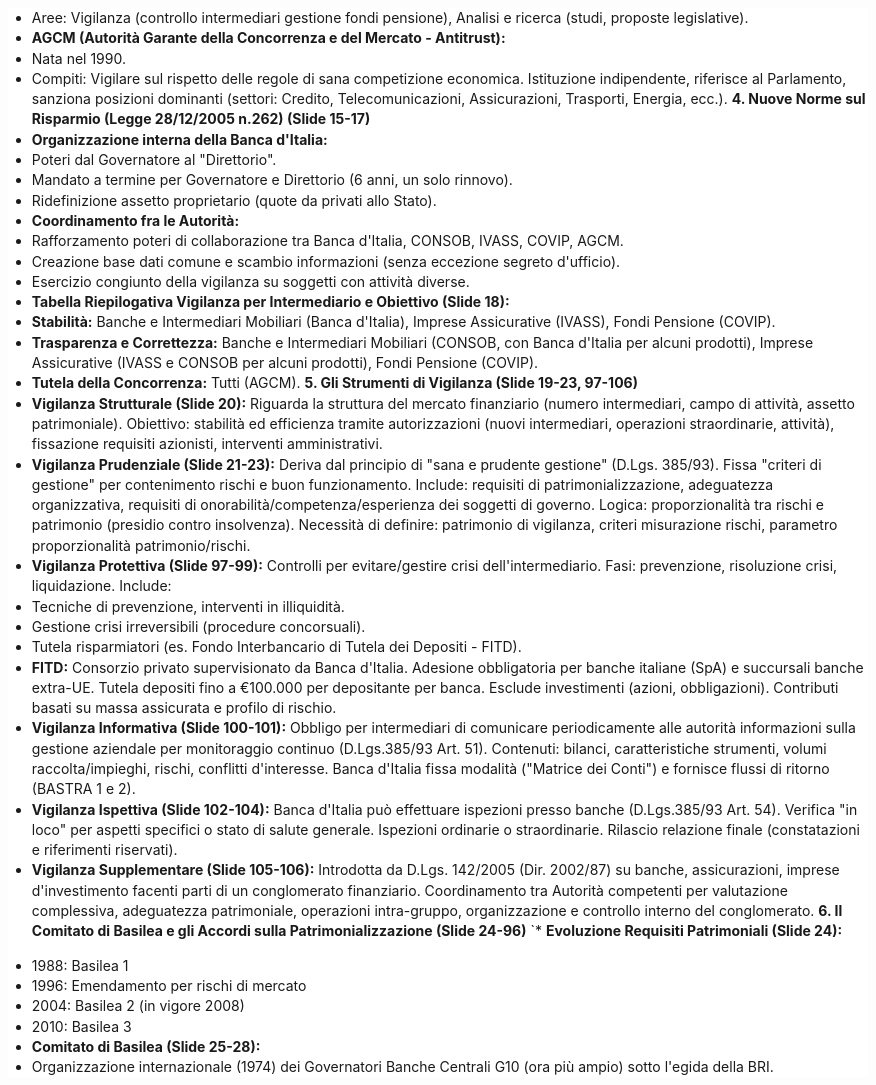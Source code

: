 - Aree: Vigilanza (controllo intermediari gestione fondi pensione), Analisi e ricerca (studi, proposte legislative).
- **AGCM (Autorità Garante della Concorrenza e del Mercato - Antitrust):**
- Nata nel 1990.
- Compiti: Vigilare sul rispetto delle regole di sana competizione economica. Istituzione indipendente, riferisce al Parlamento, sanziona posizioni dominanti (settori: Credito, Telecomunicazioni, Assicurazioni, Trasporti, Energia, ecc.).
**4. Nuove Norme sul Risparmio (Legge 28/12/2005 n.262) (Slide 15-17)**
- **Organizzazione interna della Banca d'Italia:**
- Poteri dal Governatore al "Direttorio".
- Mandato a termine per Governatore e Direttorio (6 anni, un solo rinnovo).
- Ridefinizione assetto proprietario (quote da privati allo Stato).
- **Coordinamento fra le Autorità:**
- Rafforzamento poteri di collaborazione tra Banca d'Italia, CONSOB, IVASS, COVIP, AGCM.
- Creazione base dati comune e scambio informazioni (senza eccezione segreto d'ufficio).
- Esercizio congiunto della vigilanza su soggetti con attività diverse.
- **Tabella Riepilogativa Vigilanza per Intermediario e Obiettivo (Slide 18):**
- **Stabilità:** Banche e Intermediari Mobiliari (Banca d'Italia), Imprese Assicurative (IVASS), Fondi Pensione (COVIP).
- **Trasparenza e Correttezza:** Banche e Intermediari Mobiliari (CONSOB, con Banca d'Italia per alcuni prodotti), Imprese Assicurative (IVASS e CONSOB per alcuni prodotti), Fondi Pensione (COVIP).
- **Tutela della Concorrenza:** Tutti (AGCM).
**5. Gli Strumenti di Vigilanza (Slide 19-23, 97-106)**
- **Vigilanza Strutturale (Slide 20):** Riguarda la struttura del mercato finanziario (numero intermediari, campo di attività, assetto patrimoniale). Obiettivo: stabilità ed efficienza tramite autorizzazioni (nuovi intermediari, operazioni straordinarie, attività), fissazione requisiti azionisti, interventi amministrativi.
- **Vigilanza Prudenziale (Slide 21-23):** Deriva dal principio di "sana e prudente gestione" (D.Lgs. 385/93). Fissa "criteri di gestione" per contenimento rischi e buon funzionamento. Include: requisiti di patrimonializzazione, adeguatezza organizzativa, requisiti di onorabilità/competenza/esperienza dei soggetti di governo. Logica: proporzionalità tra rischi e patrimonio (presidio contro insolvenza). Necessità di definire: patrimonio di vigilanza, criteri misurazione rischi, parametro proporzionalità patrimonio/rischi.
- **Vigilanza Protettiva (Slide 97-99):** Controlli per evitare/gestire crisi dell'intermediario. Fasi: prevenzione, risoluzione crisi, liquidazione. Include:
- Tecniche di prevenzione, interventi in illiquidità.
- Gestione crisi irreversibili (procedure concorsuali).
- Tutela risparmiatori (es. Fondo Interbancario di Tutela dei Depositi - FITD).
- **FITD:** Consorzio privato supervisionato da Banca d'Italia. Adesione obbligatoria per banche italiane (SpA) e succursali banche extra-UE. Tutela depositi fino a €100.000 per depositante per banca. Esclude investimenti (azioni, obbligazioni). Contributi basati su massa assicurata e profilo di rischio.
- **Vigilanza Informativa (Slide 100-101):** Obbligo per intermediari di comunicare periodicamente alle autorità informazioni sulla gestione aziendale per monitoraggio continuo (D.Lgs.385/93 Art. 51). Contenuti: bilanci, caratteristiche strumenti, volumi raccolta/impieghi, rischi, conflitti d'interesse. Banca d'Italia fissa modalità ("Matrice dei Conti") e fornisce flussi di ritorno (BASTRA 1 e 2).
- **Vigilanza Ispettiva (Slide 102-104):** Banca d'Italia può effettuare ispezioni presso banche (D.Lgs.385/93 Art. 54). Verifica "in loco" per aspetti specifici o stato di salute generale. Ispezioni ordinarie o straordinarie. Rilascio relazione finale (constatazioni e riferimenti riservati).
- **Vigilanza Supplementare (Slide 105-106):** Introdotta da D.Lgs. 142/2005 (Dir. 2002/87) su banche, assicurazioni, imprese d'investimento facenti parti di un conglomerato finanziario. Coordinamento tra Autorità competenti per valutazione complessiva, adeguatezza patrimoniale, operazioni intra-gruppo, organizzazione e controllo interno del conglomerato.
**6. Il Comitato di Basilea e gli Accordi sulla Patrimonializzazione (Slide 24-96)**
`* **Evoluzione Requisiti Patrimoniali (Slide 24):**
* 1988: Basilea 1
* 1996: Emendamento per rischi di mercato
* 2004: Basilea 2 (in vigore 2008)
* 2010: Basilea 3
* **Comitato di Basilea (Slide 25-28):**
* Organizzazione internazionale (1974) dei Governatori Banche Centrali G10 (ora più ampio) sotto l'egida della BRI.